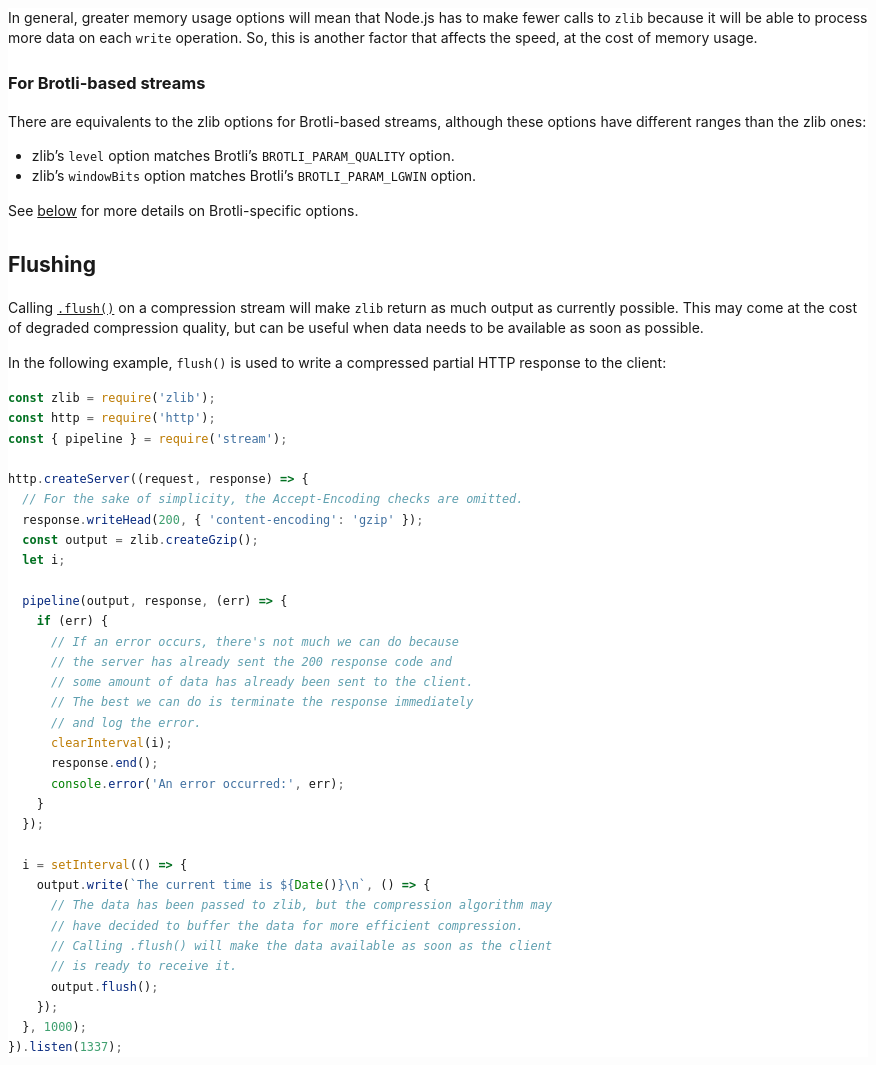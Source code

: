 In general, greater memory usage options will mean that Node.js has to make
fewer calls to `zlib` because it will be able to process more data on
each `write` operation. So, this is another factor that affects the
speed, at the cost of memory usage.

### For Brotli-based streams

There are equivalents to the zlib options for Brotli-based streams, although
these options have different ranges than the zlib ones:

* zlib’s `level` option matches Brotli’s `BROTLI_PARAM_QUALITY` option.
* zlib’s `windowBits` option matches Brotli’s `BROTLI_PARAM_LGWIN` option.

See [below][Brotli parameters] for more details on Brotli-specific options.

## Flushing

Calling [`.flush()`][] on a compression stream will make `zlib` return as much
output as currently possible. This may come at the cost of degraded compression
quality, but can be useful when data needs to be available as soon as possible.

In the following example, `flush()` is used to write a compressed partial
HTTP response to the client:

```js
const zlib = require('zlib');
const http = require('http');
const { pipeline } = require('stream');

http.createServer((request, response) => {
  // For the sake of simplicity, the Accept-Encoding checks are omitted.
  response.writeHead(200, { 'content-encoding': 'gzip' });
  const output = zlib.createGzip();
  let i;

  pipeline(output, response, (err) => {
    if (err) {
      // If an error occurs, there's not much we can do because
      // the server has already sent the 200 response code and
      // some amount of data has already been sent to the client.
      // The best we can do is terminate the response immediately
      // and log the error.
      clearInterval(i);
      response.end();
      console.error('An error occurred:', err);
    }
  });

  i = setInterval(() => {
    output.write(`The current time is ${Date()}\n`, () => {
      // The data has been passed to zlib, but the compression algorithm may
      // have decided to buffer the data for more efficient compression.
      // Calling .flush() will make the data available as soon as the client
      // is ready to receive it.
      output.flush();
    });
  }, 1000);
}).listen(1337);
```


[Brotli parameters]: #zlib_brotli_constants
[Memory usage tuning]: #zlib_memory_usage_tuning
[RFC 7932]: https://www.rfc-editor.org/rfc/rfc7932.txt
[Streams API]: stream.md
[`.flush()`]: #zlib_zlib_flush_kind_callback
[`Accept-Encoding`]: https://www.w3.org/Protocols/rfc2616/rfc2616-sec14.html#sec14.3
[`ArrayBuffer`]: https://developer.mozilla.org/en-US/docs/Web/JavaScript/Reference/Global_Objects/ArrayBuffer
[`BrotliCompress`]: #zlib_class_zlib_brotlicompress
[`BrotliDecompress`]: #zlib_class_zlib_brotlidecompress
[`Buffer`]: buffer.md#buffer_class_buffer
[`Content-Encoding`]: https://www.w3.org/Protocols/rfc2616/rfc2616-sec14.html#sec14.11
[`DataView`]: https://developer.mozilla.org/en-US/docs/Web/JavaScript/Reference/Global_Objects/DataView
[`DeflateRaw`]: #zlib_class_zlib_deflateraw
[`Deflate`]: #zlib_class_zlib_deflate
[`Gunzip`]: #zlib_class_zlib_gunzip
[`Gzip`]: #zlib_class_zlib_gzip
[`InflateRaw`]: #zlib_class_zlib_inflateraw
[`Inflate`]: #zlib_class_zlib_inflate
[`TypedArray`]: https://developer.mozilla.org/en-US/docs/Web/JavaScript/Reference/Global_Objects/TypedArray
[`Unzip`]: #zlib_class_zlib_unzip
[`buffer.kMaxLength`]: buffer.md#buffer_buffer_kmaxlength
[`deflateInit2` and `inflateInit2`]: https://zlib.net/manual.html#Advanced
[`stream.Transform`]: stream.md#stream_class_stream_transform
[`zlib.bytesWritten`]: #zlib_zlib_byteswritten
[convenience methods]: #zlib_convenience_methods
[zlib documentation]: https://zlib.net/manual.html#Constants
[zlib.createGzip example]: #zlib_zlib